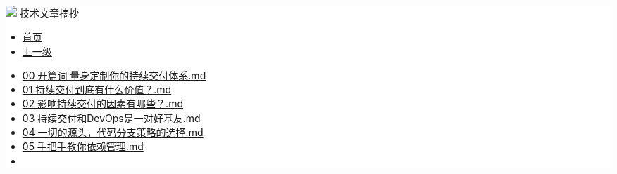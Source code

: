 <!DOCTYPE html>

<html xmlns="http://www.w3.org/1999/xhtml">
<head>
<head>
<meta content="text/html; charset=utf-8" http-equiv="Content-Type"/>
<meta content="width=device-width, initial-scale=1, maximum-scale=1.0, user-scalable=no" name="viewport"/>
<meta content="zh-cn" http-equiv="content-language"/>
<meta content="20 Immutable！任何变更都需要发布" name="description"/>
<link href="/static/favicon.png" rel="icon"/>
<title>20 Immutable！任何变更都需要发布 </title>
<link href="/static/index.css" rel="stylesheet"/>
<link href="/static/highlight.min.css" rel="stylesheet"/>
<script src="/static/highlight.min.js"></script>
<meta content="Hexo 4.2.0" name="generator"/>

</head>
<body>
<div class="book-container">
<div class="book-sidebar">
<div class="book-brand">
<a href="/">
<img src="/static/favicon.png"/>
<span>技术文章摘抄</span>
</a>
</div>
<div class="book-menu uncollapsible">
<ul class="uncollapsible">
<li><a class="current-tab" href="/">首页</a></li>
<li><a href="../">上一级</a></li>
</ul>
<ul class="uncollapsible">
<li>
<a class="menu-item" href="/%e4%b8%93%e6%a0%8f/%e6%8c%81%e7%bb%ad%e4%ba%a4%e4%bb%9836%e8%ae%b2/00%20%e5%bc%80%e7%af%87%e8%af%8d%20%e9%87%8f%e8%ba%ab%e5%ae%9a%e5%88%b6%e4%bd%a0%e7%9a%84%e6%8c%81%e7%bb%ad%e4%ba%a4%e4%bb%98%e4%bd%93%e7%b3%bb.md" id="00 开篇词 量身定制你的持续交付体系.md">00 开篇词 量身定制你的持续交付体系.md</a>
</li>
<li>
<a class="menu-item" href="/%e4%b8%93%e6%a0%8f/%e6%8c%81%e7%bb%ad%e4%ba%a4%e4%bb%9836%e8%ae%b2/01%20%e6%8c%81%e7%bb%ad%e4%ba%a4%e4%bb%98%e5%88%b0%e5%ba%95%e6%9c%89%e4%bb%80%e4%b9%88%e4%bb%b7%e5%80%bc%ef%bc%9f.md" id="01 持续交付到底有什么价值？.md">01 持续交付到底有什么价值？.md</a>
</li>
<li>
<a class="menu-item" href="/%e4%b8%93%e6%a0%8f/%e6%8c%81%e7%bb%ad%e4%ba%a4%e4%bb%9836%e8%ae%b2/02%20%e5%bd%b1%e5%93%8d%e6%8c%81%e7%bb%ad%e4%ba%a4%e4%bb%98%e7%9a%84%e5%9b%a0%e7%b4%a0%e6%9c%89%e5%93%aa%e4%ba%9b%ef%bc%9f.md" id="02 影响持续交付的因素有哪些？.md">02 影响持续交付的因素有哪些？.md</a>
</li>
<li>
<a class="menu-item" href="/%e4%b8%93%e6%a0%8f/%e6%8c%81%e7%bb%ad%e4%ba%a4%e4%bb%9836%e8%ae%b2/03%20%e6%8c%81%e7%bb%ad%e4%ba%a4%e4%bb%98%e5%92%8cDevOps%e6%98%af%e4%b8%80%e5%af%b9%e5%a5%bd%e5%9f%ba%e5%8f%8b.md" id="03 持续交付和DevOps是一对好基友.md">03 持续交付和DevOps是一对好基友.md</a>
</li>
<li>
<a class="menu-item" href="/%e4%b8%93%e6%a0%8f/%e6%8c%81%e7%bb%ad%e4%ba%a4%e4%bb%9836%e8%ae%b2/04%20%e4%b8%80%e5%88%87%e7%9a%84%e6%ba%90%e5%a4%b4%ef%bc%8c%e4%bb%a3%e7%a0%81%e5%88%86%e6%94%af%e7%ad%96%e7%95%a5%e7%9a%84%e9%80%89%e6%8b%a9.md" id="04 一切的源头，代码分支策略的选择.md">04 一切的源头，代码分支策略的选择.md</a>
</li>
<li>
<a class="menu-item" href="/%e4%b8%93%e6%a0%8f/%e6%8c%81%e7%bb%ad%e4%ba%a4%e4%bb%9836%e8%ae%b2/05%20%e6%89%8b%e6%8a%8a%e6%89%8b%e6%95%99%e4%bd%a0%e4%be%9d%e8%b5%96%e7%ae%a1%e7%90%86.md" id="05 手把手教你依赖管理.md">05 手把手教你依赖管理.md</a>
</li>
<li>